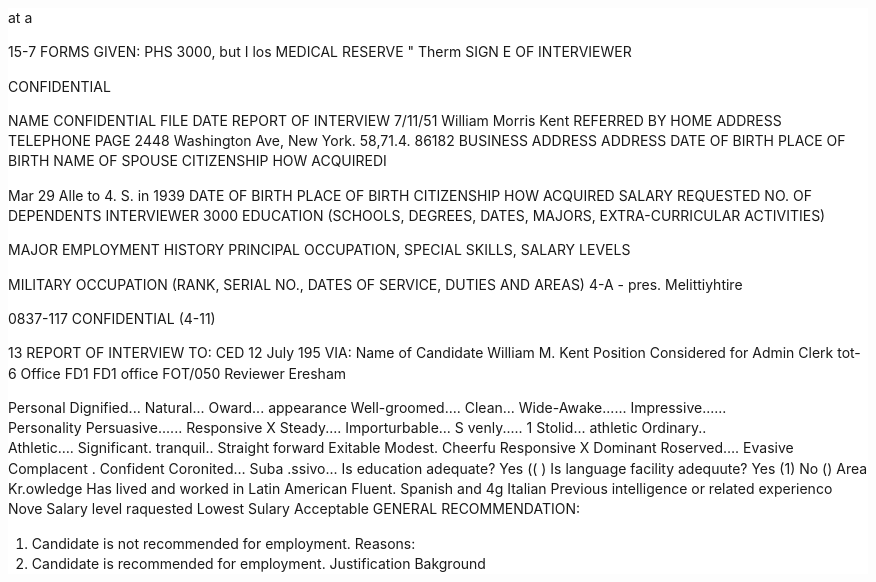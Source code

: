 at a

15-7
FORMS GIVEN:
PHS
3000, but I los
MEDICAL
RESERVE
"
Therm
SIGN  E OF INTERVIEWER

CONFIDENTIAL

NAME CONFIDENTIAL FILE DATE
REPORT OF INTERVIEW 7/11/51
William Morris Kent REFERRED BY
HOME ADDRESS TELEPHONE PAGE
2448 Washington Ave, New York. 58,71.4. 86182
BUSINESS ADDRESS ADDRESS
DATE OF BIRTH PLACE OF BIRTH
NAME OF SPOUSE CITIZENSHIP HOW ACQUIREDI

Mar 29 Alle to 4. S. in 1939
DATE OF BIRTH PLACE OF BIRTH CITIZENSHIP HOW ACQUIRED
SALARY REQUESTED NO. OF DEPENDENTS
INTERVIEWER
3000
EDUCATION (SCHOOLS, DEGREES, DATES, MAJORS, EXTRA-CURRICULAR ACTIVITIES)

MAJOR EMPLOYMENT HISTORY PRINCIPAL OCCUPATION, SPECIAL SKILLS, SALARY LEVELS

MILITARY OCCUPATION (RANK, SERIAL NO., DATES OF SERVICE, DUTIES AND AREAS)
4-A - pres. Melittiyhtire

0837-117 CONFIDENTIAL (4-11)

13 REPORT OF INTERVIEW
TO:  CED 12 July 195
VIA:
Name of Candidate William M. Kent
Position Considered for Admin Clerk tot-6 Office FD1 FD1
office FOT/050 Reviewer Eresham

Personal Dignified...  Natural... Oward...
appearance Well-groomed.... Clean... Wide-Awake......
    Impressive......   
Personality Persuasive......  Responsive X Steady....
 Importurbable...  S  venly..... 1
      Stolid...   athletic
Ordinary..    
 Athletic…. Significant.
    tranquil..
     Straight forward Exitable
  Modest. Cheerfu
Responsive X
Dominant    Roserved….   Evasive   
Complacent .  Confident  Coronited…
       Suba .ssivo...
Is education adequate? Yes (( ) Is language facility adequute? Yes (1) No ()
Area Kr.owledge Has lived and worked in Latin American Fluent. Spanish
and 4g Italian
Previous intelligence or related experienco Nove
Salary level raquested Lowest Sulary Acceptable
GENERAL RECOMMENDATION:
1. Candidate is not recommended for employment. Reasons:
2. Candidate is recommended for employment. Justification
Bakground